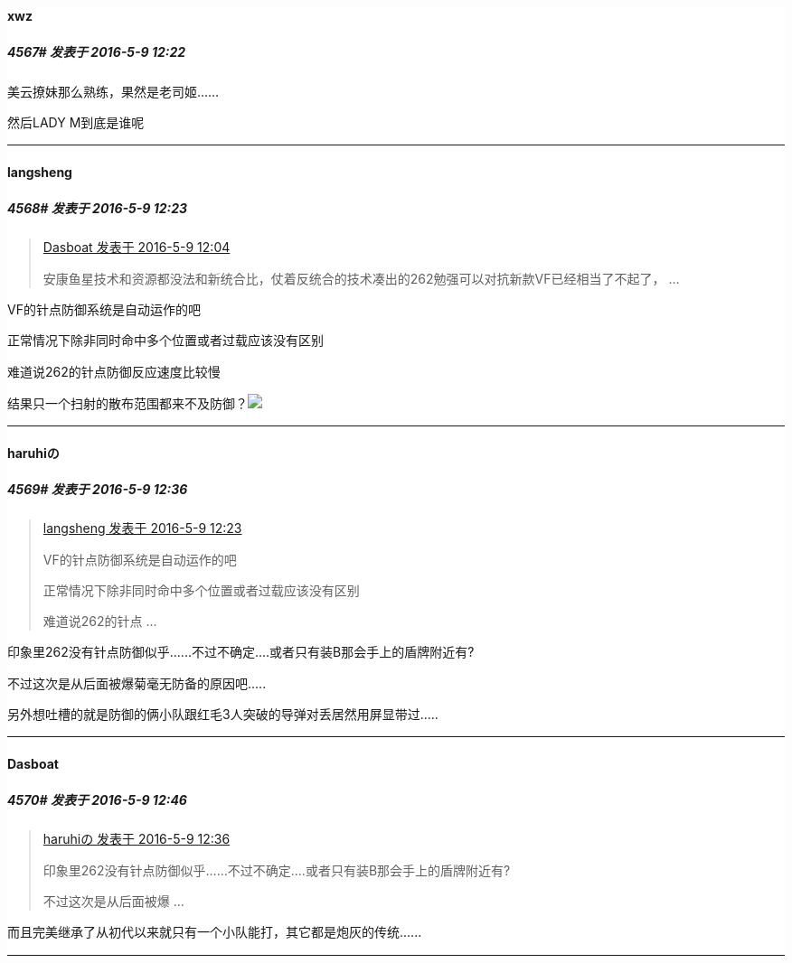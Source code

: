 ####  xwz  
##### 4567#       发表于 2016-5-9 12:22

美云撩妹那么熟练，果然是老司姬……

然后LADY M到底是谁呢

*****

####  langsheng  
##### 4568#       发表于 2016-5-9 12:23

<blockquote><a href="httphttps://bbs.saraba1st.com/2b/forum.php?mod=redirect&amp;goto=findpost&amp;pid=32378037&amp;ptid=1066605" target="_blank">Dasboat 发表于 2016-5-9 12:04</a>

安康鱼星技术和资源都没法和新统合比，仗着反统合的技术凑出的262勉强可以对抗新款VF已经相当了不起了， ...</blockquote>
VF的针点防御系统是自动运作的吧

正常情况下除非同时命中多个位置或者过载应该没有区别

难道说262的针点防御反应速度比较慢

结果只一个扫射的散布范围都来不及防御？<img src="https://static.saraba1st.com/image/smiley/zdl/161.gif" referrerpolicy="no-referrer">

*****

####  haruhiの  
##### 4569#       发表于 2016-5-9 12:36

<blockquote><a href="httphttps://bbs.saraba1st.com/2b/forum.php?mod=redirect&amp;goto=findpost&amp;pid=32378270&amp;ptid=1066605" target="_blank">langsheng 发表于 2016-5-9 12:23</a>

VF的针点防御系统是自动运作的吧

正常情况下除非同时命中多个位置或者过载应该没有区别

难道说262的针点 ...</blockquote>
印象里262没有针点防御似乎......不过不确定....或者只有装B那会手上的盾牌附近有?

不过这次是从后面被爆菊毫无防备的原因吧.....

另外想吐槽的就是防御的俩小队跟红毛3人突破的导弹对丢居然用屏显带过.....

*****

####  Dasboat  
##### 4570#       发表于 2016-5-9 12:46

<blockquote><a href="httphttps://bbs.saraba1st.com/2b/forum.php?mod=redirect&amp;goto=findpost&amp;pid=32378430&amp;ptid=1066605" target="_blank">haruhiの 发表于 2016-5-9 12:36</a>

印象里262没有针点防御似乎......不过不确定....或者只有装B那会手上的盾牌附近有?

不过这次是从后面被爆 ...</blockquote>
而且完美继承了从初代以来就只有一个小队能打，其它都是炮灰的传统......

*****
